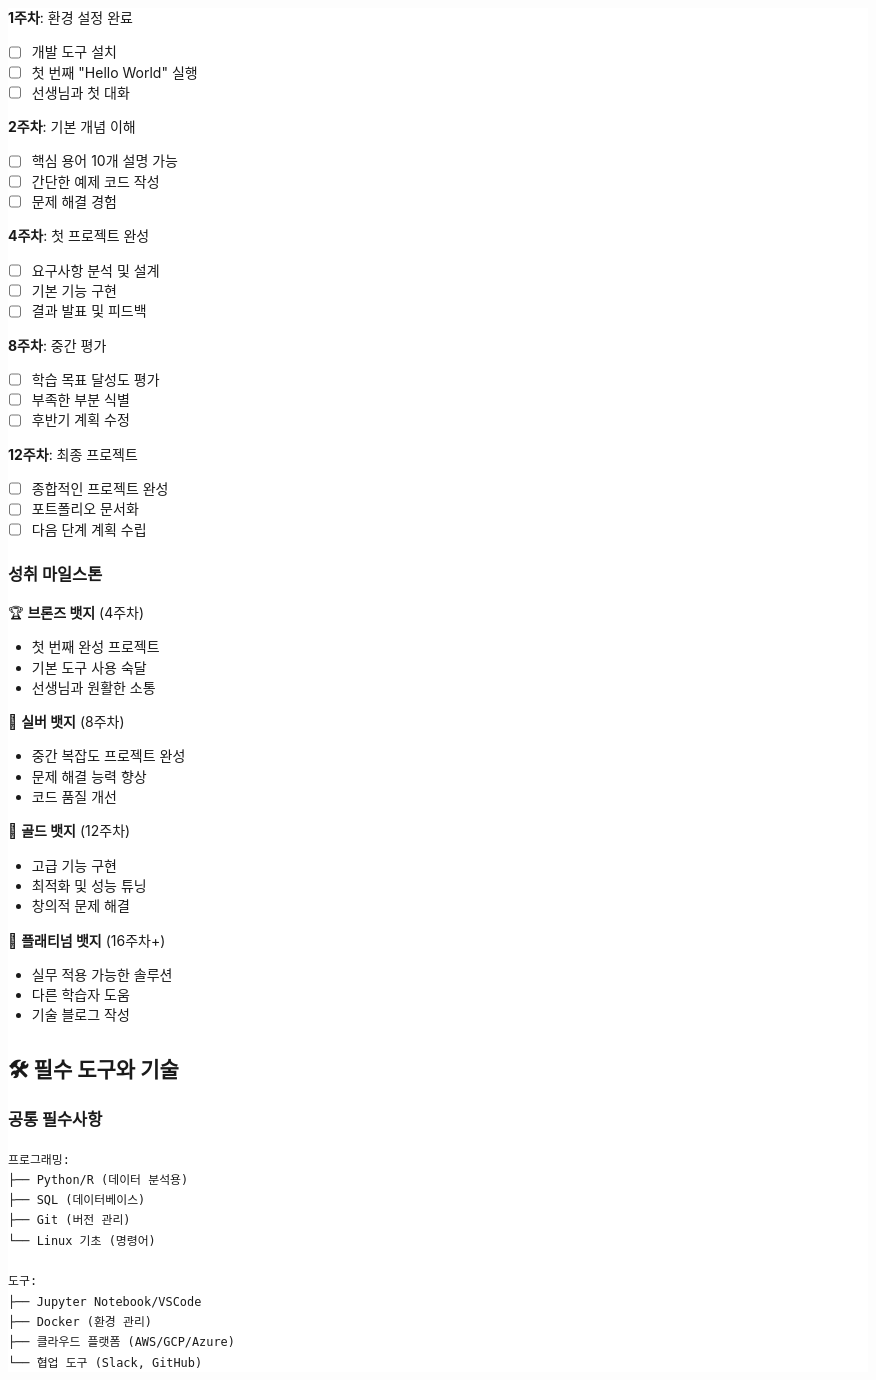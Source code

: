 **1주차**: 환경 설정 완료
- [ ] 개발 도구 설치
- [ ] 첫 번째 "Hello World" 실행
- [ ] 선생님과 첫 대화

**2주차**: 기본 개념 이해
- [ ] 핵심 용어 10개 설명 가능
- [ ] 간단한 예제 코드 작성
- [ ] 문제 해결 경험

**4주차**: 첫 프로젝트 완성
- [ ] 요구사항 분석 및 설계
- [ ] 기본 기능 구현
- [ ] 결과 발표 및 피드백

**8주차**: 중간 평가
- [ ] 학습 목표 달성도 평가
- [ ] 부족한 부분 식별
- [ ] 후반기 계획 수정

**12주차**: 최종 프로젝트
- [ ] 종합적인 프로젝트 완성
- [ ] 포트폴리오 문서화
- [ ] 다음 단계 계획 수립

### 성취 마일스톤

🏆 **브론즈 뱃지** (4주차)
- 첫 번째 완성 프로젝트
- 기본 도구 사용 숙달
- 선생님과 원활한 소통

🥈 **실버 뱃지** (8주차)
- 중간 복잡도 프로젝트 완성
- 문제 해결 능력 향상
- 코드 품질 개선

🥇 **골드 뱃지** (12주차)
- 고급 기능 구현
- 최적화 및 성능 튜닝
- 창의적 문제 해결

💎 **플래티넘 뱃지** (16주차+)
- 실무 적용 가능한 솔루션
- 다른 학습자 도움
- 기술 블로그 작성

## 🛠️ 필수 도구와 기술

### 공통 필수사항
```
프로그래밍:
├── Python/R (데이터 분석용)
├── SQL (데이터베이스)
├── Git (버전 관리)
└── Linux 기초 (명령어)

도구:
├── Jupyter Notebook/VSCode
├── Docker (환경 관리)
├── 클라우드 플랫폼 (AWS/GCP/Azure)
└── 협업 도구 (Slack, GitHub)
```
